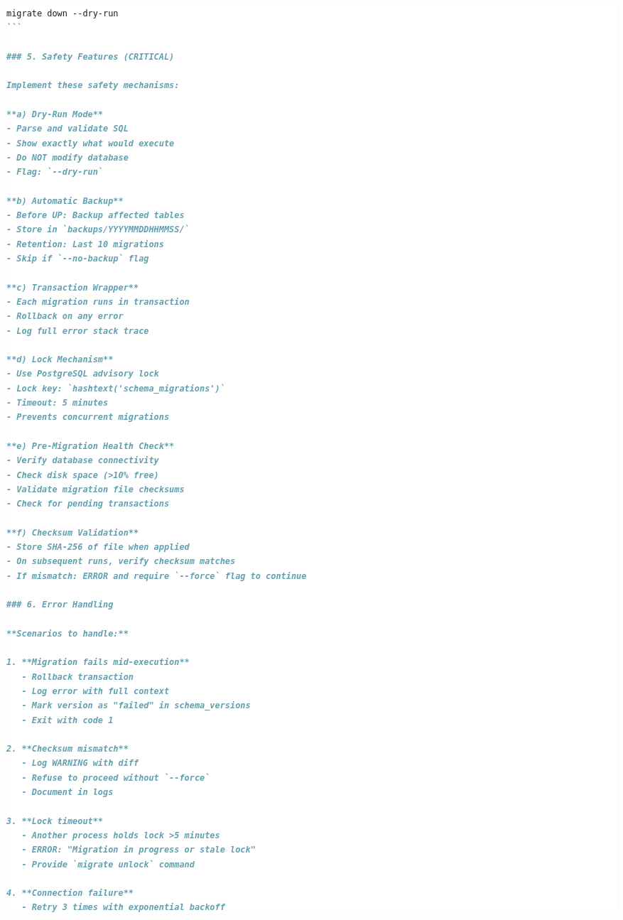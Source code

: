 ````markdown
migrate down --dry-run
```

### 5. Safety Features (CRITICAL)

Implement these safety mechanisms:

**a) Dry-Run Mode**
- Parse and validate SQL
- Show exactly what would execute
- Do NOT modify database
- Flag: `--dry-run`

**b) Automatic Backup**
- Before UP: Backup affected tables
- Store in `backups/YYYYMMDDHHMMSS/`
- Retention: Last 10 migrations
- Skip if `--no-backup` flag

**c) Transaction Wrapper**
- Each migration runs in transaction
- Rollback on any error
- Log full error stack trace

**d) Lock Mechanism**
- Use PostgreSQL advisory lock
- Lock key: `hashtext('schema_migrations')`
- Timeout: 5 minutes
- Prevents concurrent migrations

**e) Pre-Migration Health Check**
- Verify database connectivity
- Check disk space (>10% free)
- Validate migration file checksums
- Check for pending transactions

**f) Checksum Validation**
- Store SHA-256 of file when applied
- On subsequent runs, verify checksum matches
- If mismatch: ERROR and require `--force` flag to continue

### 6. Error Handling

**Scenarios to handle:**

1. **Migration fails mid-execution**
   - Rollback transaction
   - Log error with full context
   - Mark version as "failed" in schema_versions
   - Exit with code 1

2. **Checksum mismatch**
   - Log WARNING with diff
   - Refuse to proceed without `--force`
   - Document in logs

3. **Lock timeout**
   - Another process holds lock >5 minutes
   - ERROR: "Migration in progress or stale lock"
   - Provide `migrate unlock` command

4. **Connection failure**
   - Retry 3 times with exponential backoff
````